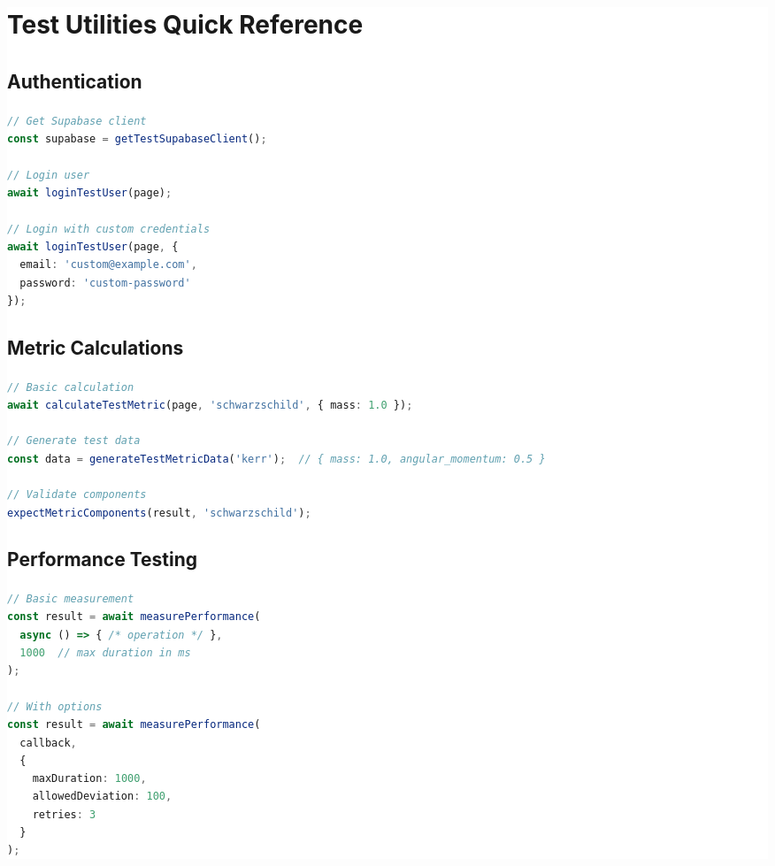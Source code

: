 # Test Utilities Quick Reference

## Authentication

```typescript
// Get Supabase client
const supabase = getTestSupabaseClient();

// Login user
await loginTestUser(page);

// Login with custom credentials
await loginTestUser(page, {
  email: 'custom@example.com',
  password: 'custom-password'
});
```

## Metric Calculations

```typescript
// Basic calculation
await calculateTestMetric(page, 'schwarzschild', { mass: 1.0 });

// Generate test data
const data = generateTestMetricData('kerr');  // { mass: 1.0, angular_momentum: 0.5 }

// Validate components
expectMetricComponents(result, 'schwarzschild');
```

## Performance Testing

```typescript
// Basic measurement
const result = await measurePerformance(
  async () => { /* operation */ },
  1000  // max duration in ms
);

// With options
const result = await measurePerformance(
  callback,
  {
    maxDuration: 1000,
    allowedDeviation: 100,
    retries: 3
  }
);
```
